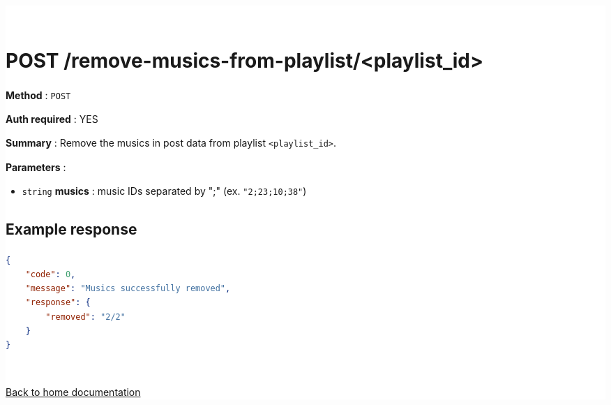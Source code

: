 <br>

# POST /remove-musics-from-playlist/<playlist_id>

**Method** : `POST`

**Auth required** : YES

**Summary** : Remove the musics in post data from playlist `<playlist_id>`.

**Parameters** :
- `string` **musics** : music IDs separated by ";" (ex. `"2;23;10;38"`)

## Example response

```json
{
    "code": 0,
    "message": "Musics successfully removed",
    "response": {
        "removed": "2/2"
    }
}
```

<br>

[Back to home documentation](home_documentation.md)
